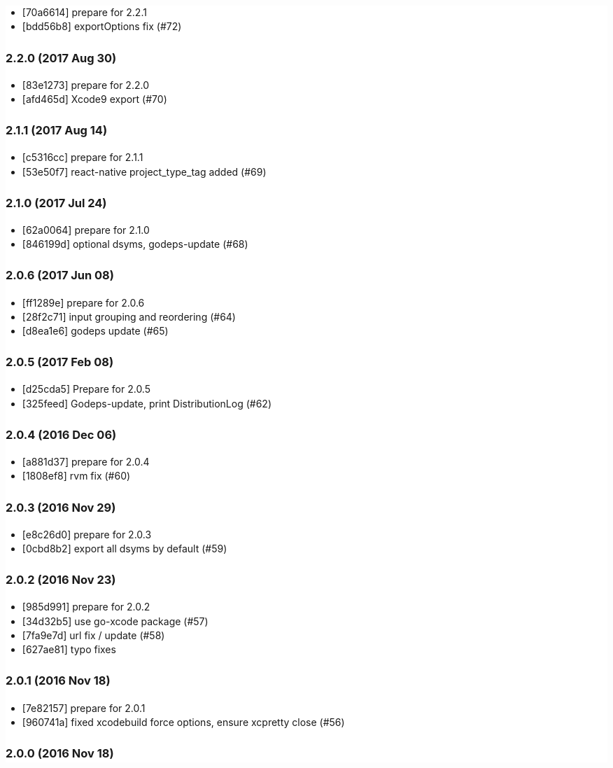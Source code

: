 * [70a6614] prepare for 2.2.1
* [bdd56b8] exportOptions fix (#72)

### 2.2.0 (2017 Aug 30)

* [83e1273] prepare for 2.2.0
* [afd465d] Xcode9 export (#70)

### 2.1.1 (2017 Aug 14)

* [c5316cc] prepare for 2.1.1
* [53e50f7] react-native project_type_tag added (#69)

### 2.1.0 (2017 Jul 24)

* [62a0064] prepare for 2.1.0
* [846199d] optional dsyms, godeps-update (#68)

### 2.0.6 (2017 Jun 08)

* [ff1289e] prepare for 2.0.6
* [28f2c71] input grouping and reordering (#64)
* [d8ea1e6] godeps update (#65)

### 2.0.5 (2017 Feb 08)

* [d25cda5] Prepare for 2.0.5
* [325feed] Godeps-update, print DistributionLog (#62)

### 2.0.4 (2016 Dec 06)

* [a881d37] prepare for 2.0.4
* [1808ef8] rvm fix (#60)

### 2.0.3 (2016 Nov 29)

* [e8c26d0] prepare for 2.0.3
* [0cbd8b2] export all dsyms by default (#59)

### 2.0.2 (2016 Nov 23)

* [985d991] prepare for 2.0.2
* [34d32b5] use go-xcode package (#57)
* [7fa9e7d] url fix / update (#58)
* [627ae81] typo fixes

### 2.0.1 (2016 Nov 18)

* [7e82157] prepare for 2.0.1
* [960741a] fixed xcodebuild force options, ensure xcpretty close (#56)

### 2.0.0 (2016 Nov 18)
